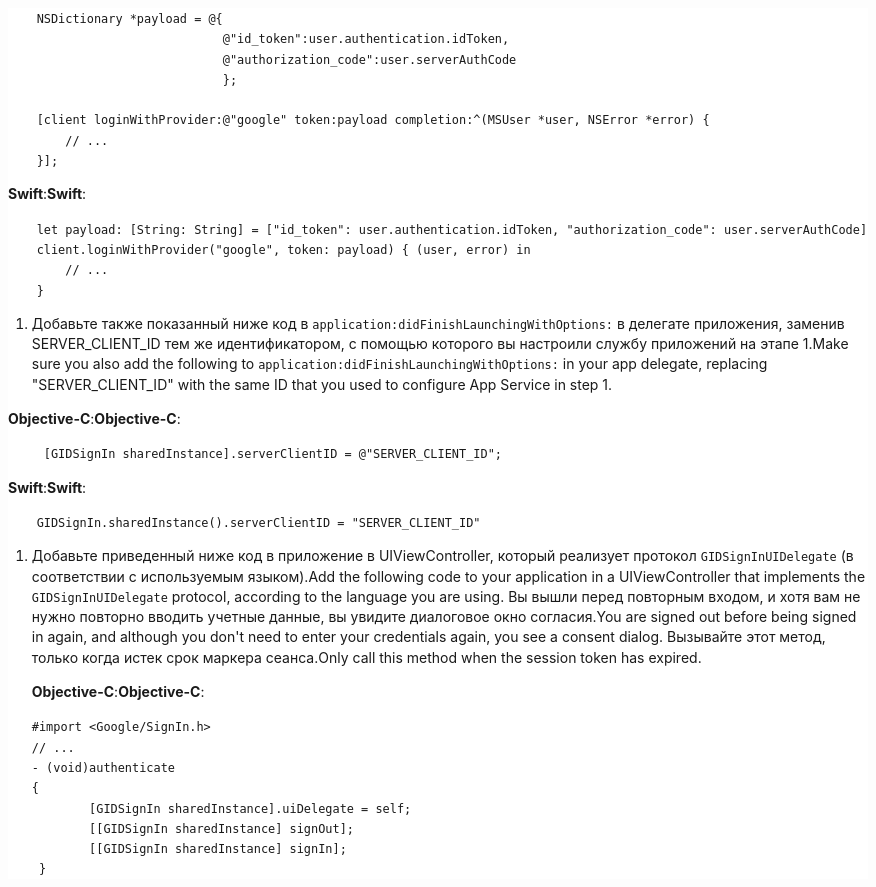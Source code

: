         NSDictionary *payload = @{
                                  @"id_token":user.authentication.idToken,
                                  @"authorization_code":user.serverAuthCode
                                  };

        [client loginWithProvider:@"google" token:payload completion:^(MSUser *user, NSError *error) {
            // ...
        }];

<span data-ttu-id="b78bc-300">**Swift**:</span><span class="sxs-lookup"><span data-stu-id="b78bc-300">**Swift**:</span></span>

        let payload: [String: String] = ["id_token": user.authentication.idToken, "authorization_code": user.serverAuthCode]
        client.loginWithProvider("google", token: payload) { (user, error) in
            // ...
        }

1. <span data-ttu-id="b78bc-301">Добавьте также показанный ниже код в `application:didFinishLaunchingWithOptions:` в делегате приложения, заменив SERVER_CLIENT_ID тем же идентификатором, с помощью которого вы настроили службу приложений на этапе 1.</span><span class="sxs-lookup"><span data-stu-id="b78bc-301">Make sure you also add the following to `application:didFinishLaunchingWithOptions:` in your app delegate, replacing "SERVER_CLIENT_ID" with the same ID that you used to configure App Service in step 1.</span></span>

<span data-ttu-id="b78bc-302">**Objective-C**:</span><span class="sxs-lookup"><span data-stu-id="b78bc-302">**Objective-C**:</span></span>

         [GIDSignIn sharedInstance].serverClientID = @"SERVER_CLIENT_ID";

 <span data-ttu-id="b78bc-303">**Swift**:</span><span class="sxs-lookup"><span data-stu-id="b78bc-303">**Swift**:</span></span>

        GIDSignIn.sharedInstance().serverClientID = "SERVER_CLIENT_ID"


1. <span data-ttu-id="b78bc-304">Добавьте приведенный ниже код в приложение в UIViewController, который реализует протокол `GIDSignInUIDelegate` (в соответствии с используемым языком).</span><span class="sxs-lookup"><span data-stu-id="b78bc-304">Add the following code to your application in a UIViewController that implements the `GIDSignInUIDelegate` protocol, according to the language you are using.</span></span>  <span data-ttu-id="b78bc-305">Вы вышли перед повторным входом, и хотя вам не нужно повторно вводить учетные данные, вы увидите диалоговое окно согласия.</span><span class="sxs-lookup"><span data-stu-id="b78bc-305">You are signed out before being signed in again, and although you don't need to enter your credentials again, you see a consent dialog.</span></span>  <span data-ttu-id="b78bc-306">Вызывайте этот метод, только когда истек срок маркера сеанса.</span><span class="sxs-lookup"><span data-stu-id="b78bc-306">Only call this method when the session token has expired.</span></span>

   <span data-ttu-id="b78bc-307">**Objective-C**:</span><span class="sxs-lookup"><span data-stu-id="b78bc-307">**Objective-C**:</span></span>

       #import <Google/SignIn.h>
       // ...
       - (void)authenticate
       {
               [GIDSignIn sharedInstance].uiDelegate = self;
               [[GIDSignIn sharedInstance] signOut];
               [[GIDSignIn sharedInstance] signIn];
        }


[What is Mobile Services]: #what-is
[Concepts]: #concepts
[Setup and Prerequisites]: #Setup
[How to: Create the Mobile Services client]: #create-client
[How to: Create a table reference]: #table-reference
[How to: Query data from a mobile service]: #querying
[Filter returned data]: #filtering
[Sort returned data]: #sorting
[Return data in pages]: #paging
[Select specific columns]: #selecting
[How to: Bind data to the user interface]: #binding
[How to: Insert data into a mobile service]: #inserting
[How to: Modify data in a mobile service]: #modifying
[How to: Authenticate users]: #authentication
[Cache authentication tokens]: #caching-tokens
[How to: Upload images and large files]: #blobs
[How to: Handle errors]: #errors
[How to: Design unit tests]: #unit-testing
[How to: Customize the client]: #customizing
[Customize request headers]: #custom-headers
[Customize data type serialization]: #custom-serialization
[Next Steps]: #next-steps
[How to: Use MSQuery]: #query-object
[Add Mobile Services to Existing App]: /develop/mobile/tutorials/get-started-data
[Get started with Mobile Services]: /develop/mobile/tutorials/get-started-ios
[Validate and modify data in Mobile Services by using server scripts]: /develop/mobile/tutorials/validate-modify-and-augment-data-ios
[Mobile Services SDK]: https://go.microsoft.com/fwLink/p/?LinkID=266533
[Authentication]: /develop/mobile/tutorials/get-started-with-users-ios
[iOS SDK]: https://developer.apple.com/xcode
[Handling Expired Tokens]: http://go.microsoft.com/fwlink/p/?LinkId=301955
[Live Connect SDK]: http://go.microsoft.com/fwlink/p/?LinkId=301960
[Permissions]: http://msdn.microsoft.com/library/windowsazure/jj193161.aspx
[Service-side Authorization]: mobile-services-javascript-backend-service-side-authorization.md
[Use scripts to authorize users]: /develop/mobile/tutorials/authorize-users-in-scripts-ios
[How to: access custom parameters]: /develop/mobile/how-to-guides/work-with-server-scripts#access-headers
[Create a table]: http://msdn.microsoft.com/library/windowsazure/jj193162.aspx
[NSDictionary object]: http://go.microsoft.com/fwlink/p/?LinkId=301965
[ASCII control codes C0 and C1]: http://en.wikipedia.org/wiki/Data_link_escape_character#C1_set
[CLI to manage Mobile Services tables]: /cli/azure/get-started-with-az-cli2
[Conflict-Handler]: mobile-services-ios-handling-conflicts-offline-data.md#add-conflict-handling
[1]: https://github.com/Azure/azure-mobile-apps-ios-client/blob/master/README.md#ios-client-sdk
[2]: http://azure.github.io/azure-mobile-apps-ios-client/
[3]: https://msdn.microsoft.com/library/azure/dn495101.aspx
[4]: app-service-mobile-dotnet-backend-how-to-use-server-sdk.md#tags
[5]: http://azure.github.io/azure-mobile-services/iOS/v3/Classes/MSClient.html#//api/name/invokeAPI:data:HTTPMethod:parameters:headers:completion:
[6]: https://github.com/Azure/azure-mobile-services/blob/master/sdk/iOS/src/MSError.h
[7]: app-service-mobile-how-to-configure-active-directory-authentication.md
[8]: ../active-directory/active-directory-devquickstarts-ios.md
[9]: app-service-mobile-how-to-configure-facebook-authentication.md
[10]: https://developers.facebook.com/docs/ios/getting-started